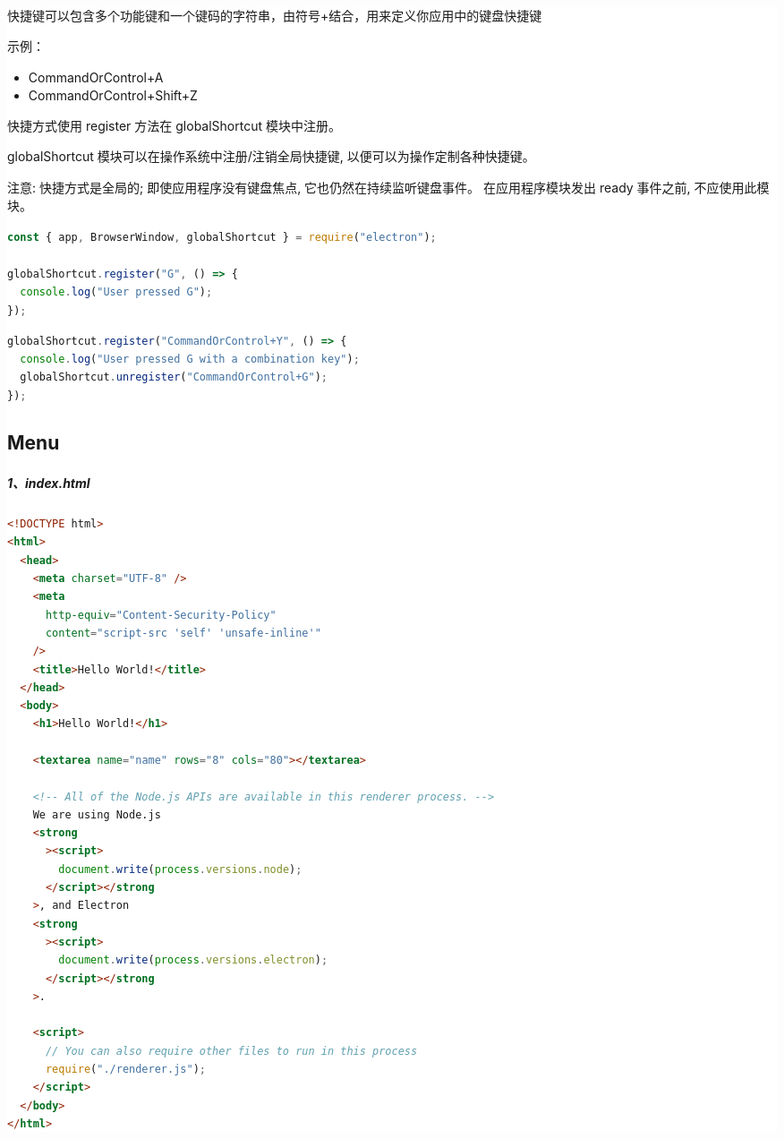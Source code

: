 快捷键可以包含多个功能键和一个键码的字符串，由符号+结合，用来定义你应用中的键盘快捷键

示例：

- CommandOrControl+A
- CommandOrControl+Shift+Z

快捷方式使用 register 方法在 globalShortcut 模块中注册。

globalShortcut 模块可以在操作系统中注册/注销全局快捷键, 以便可以为操作定制各种快捷键。

注意: 快捷方式是全局的; 即使应用程序没有键盘焦点, 它也仍然在持续监听键盘事件。 在应用程序模块发出 ready 事件之前, 不应使用此模块。

```js
const { app, BrowserWindow, globalShortcut } = require("electron");

globalShortcut.register("G", () => {
  console.log("User pressed G");
});
```

```js
globalShortcut.register("CommandOrControl+Y", () => {
  console.log("User pressed G with a combination key");
  globalShortcut.unregister("CommandOrControl+G");
});
```

## Menu

##### 1、index.html

```html
<!DOCTYPE html>
<html>
  <head>
    <meta charset="UTF-8" />
    <meta
      http-equiv="Content-Security-Policy"
      content="script-src 'self' 'unsafe-inline'"
    />
    <title>Hello World!</title>
  </head>
  <body>
    <h1>Hello World!</h1>

    <textarea name="name" rows="8" cols="80"></textarea>

    <!-- All of the Node.js APIs are available in this renderer process. -->
    We are using Node.js
    <strong
      ><script>
        document.write(process.versions.node);
      </script></strong
    >, and Electron
    <strong
      ><script>
        document.write(process.versions.electron);
      </script></strong
    >.

    <script>
      // You can also require other files to run in this process
      require("./renderer.js");
    </script>
  </body>
</html>
```